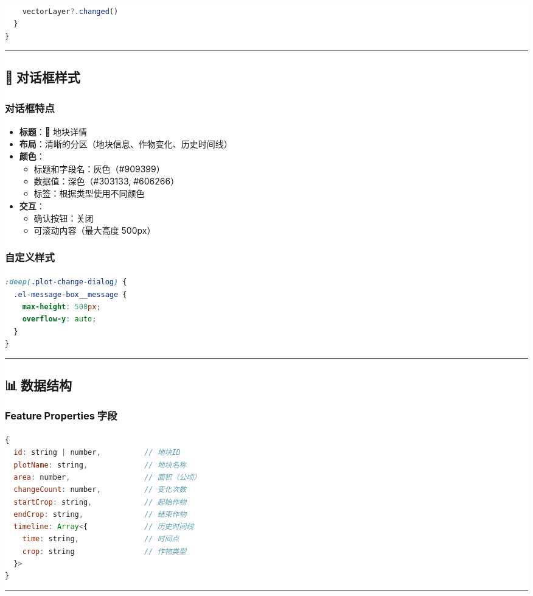 ```javascript
    vectorLayer?.changed()
  }
}
```

---

## 🎨 对话框样式

### 对话框特点
- **标题**：📍 地块详情
- **布局**：清晰的分区（地块信息、作物变化、历史时间线）
- **颜色**：
  - 标题和字段名：灰色（#909399）
  - 数据值：深色（#303133, #606266）
  - 标签：根据类型使用不同颜色
- **交互**：
  - 确认按钮：关闭
  - 可滚动内容（最大高度 500px）

### 自定义样式
```scss
:deep(.plot-change-dialog) {
  .el-message-box__message {
    max-height: 500px;
    overflow-y: auto;
  }
}
```

---

## 📊 数据结构

### Feature Properties 字段
```javascript
{
  id: string | number,          // 地块ID
  plotName: string,             // 地块名称
  area: number,                 // 面积（公顷）
  changeCount: number,          // 变化次数
  startCrop: string,            // 起始作物
  endCrop: string,              // 结束作物
  timeline: Array<{             // 历史时间线
    time: string,               // 时间点
    crop: string                // 作物类型
  }>
}
```

---